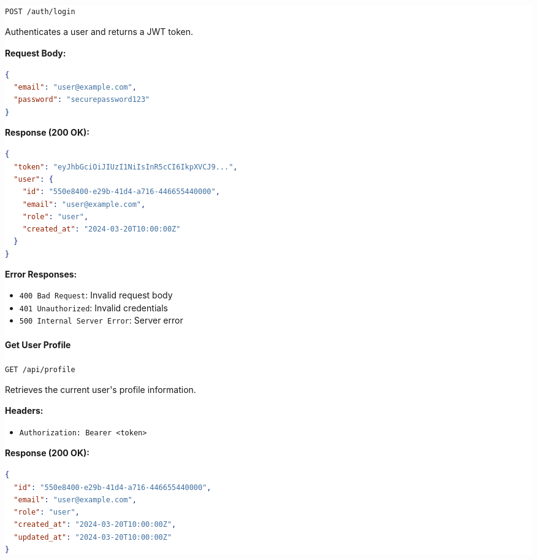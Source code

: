 ```http
POST /auth/login
```

Authenticates a user and returns a JWT token.

**Request Body:**

```json
{
  "email": "user@example.com",
  "password": "securepassword123"
}
```

**Response (200 OK):**

```json
{
  "token": "eyJhbGciOiJIUzI1NiIsInR5cCI6IkpXVCJ9...",
  "user": {
    "id": "550e8400-e29b-41d4-a716-446655440000",
    "email": "user@example.com",
    "role": "user",
    "created_at": "2024-03-20T10:00:00Z"
  }
}
```

**Error Responses:**

- `400 Bad Request`: Invalid request body
- `401 Unauthorized`: Invalid credentials
- `500 Internal Server Error`: Server error

#### Get User Profile

```http
GET /api/profile
```

Retrieves the current user's profile information.

**Headers:**

- `Authorization: Bearer <token>`

**Response (200 OK):**

```json
{
  "id": "550e8400-e29b-41d4-a716-446655440000",
  "email": "user@example.com",
  "role": "user",
  "created_at": "2024-03-20T10:00:00Z",
  "updated_at": "2024-03-20T10:00:00Z"
}
```
